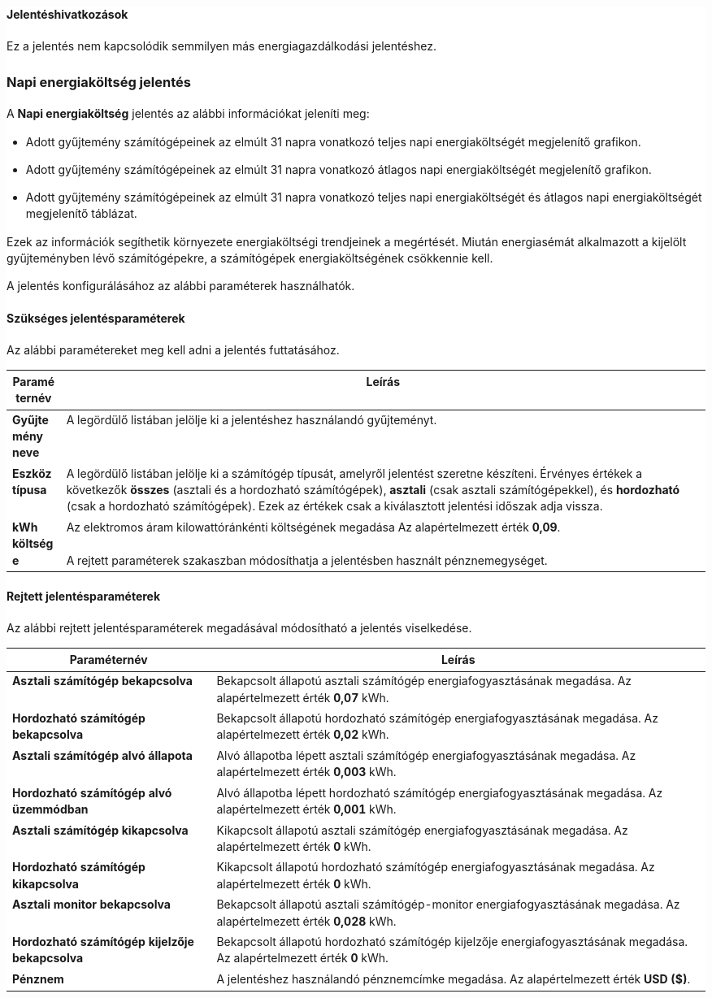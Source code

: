 #### <a name="report-links"></a>Jelentéshivatkozások  
 Ez a jelentés nem kapcsolódik semmilyen más energiagazdálkodási jelentéshez.  

###  <a name="BKMK_Cost_by_Day"></a> Napi energiaköltség jelentés  
 A **Napi energiaköltség** jelentés az alábbi információkat jeleníti meg:  

-   Adott gyűjtemény számítógépeinek az elmúlt 31 napra vonatkozó teljes napi energiaköltségét megjelenítő grafikon.  

-   Adott gyűjtemény számítógépeinek az elmúlt 31 napra vonatkozó átlagos napi energiaköltségét megjelenítő grafikon.  

-   Adott gyűjtemény számítógépeinek az elmúlt 31 napra vonatkozó teljes napi energiaköltségét és átlagos napi energiaköltségét megjelenítő táblázat.  

 Ezek az információk segíthetik környezete energiaköltségi trendjeinek a megértését. Miután energiasémát alkalmazott a kijelölt gyűjteményben lévő számítógépekre, a számítógépek energiaköltségének csökkennie kell.  

 A jelentés konfigurálásához az alábbi paraméterek használhatók.  

#### <a name="required-report-parameters"></a>Szükséges jelentésparaméterek  
 Az alábbi paramétereket meg kell adni a jelentés futtatásához.  

|Paraméternév|Leírás|  
|--------------------|-----------------|  
|**Gyűjtemény neve**|A legördülő listában jelölje ki a jelentéshez használandó gyűjteményt.|  
|**Eszköz típusa**|A legördülő listában jelölje ki a számítógép típusát, amelyről jelentést szeretne készíteni. Érvényes értékek a következők **összes** (asztali és a hordozható számítógépek), **asztali** (csak asztali számítógépekkel), és **hordozható** (csak a hordozható számítógépek). Ezek az értékek csak a kiválasztott jelentési időszak adja vissza.|  
|**kWh költsége**|Az elektromos áram kilowattóránkénti költségének megadása Az alapértelmezett érték **0,09**.<br /><br /> A rejtett paraméterek szakaszban módosíthatja a jelentésben használt pénznemegységet.|  

#### <a name="hidden-report-parameters"></a>Rejtett jelentésparaméterek  
 Az alábbi rejtett jelentésparaméterek megadásával módosítható a jelentés viselkedése.  

|Paraméternév|Leírás|  
|--------------------|-----------------|  
|**Asztali számítógép bekapcsolva**|Bekapcsolt állapotú asztali számítógép energiafogyasztásának megadása. Az alapértelmezett érték **0,07** kWh.|  
|**Hordozható számítógép bekapcsolva**|Bekapcsolt állapotú hordozható számítógép energiafogyasztásának megadása. Az alapértelmezett érték **0,02** kWh.|  
|**Asztali számítógép alvó állapota**|Alvó állapotba lépett asztali számítógép energiafogyasztásának megadása. Az alapértelmezett érték **0,003** kWh.|  
|**Hordozható számítógép alvó üzemmódban**|Alvó állapotba lépett hordozható számítógép energiafogyasztásának megadása. Az alapértelmezett érték **0,001** kWh.|  
|**Asztali számítógép kikapcsolva**|Kikapcsolt állapotú asztali számítógép energiafogyasztásának megadása. Az alapértelmezett érték **0** kWh.|  
|**Hordozható számítógép kikapcsolva**|Kikapcsolt állapotú hordozható számítógép energiafogyasztásának megadása. Az alapértelmezett érték **0** kWh.|  
|**Asztali monitor bekapcsolva**|Bekapcsolt állapotú asztali számítógép-monitor energiafogyasztásának megadása. Az alapértelmezett érték **0,028** kWh.|  
|**Hordozható számítógép kijelzője bekapcsolva**|Bekapcsolt állapotú hordozható számítógép kijelzője energiafogyasztásának megadása. Az alapértelmezett érték **0** kWh.|  
|**Pénznem**|A jelentéshez használandó pénznemcímke megadása. Az alapértelmezett érték **USD ($)**.|  
